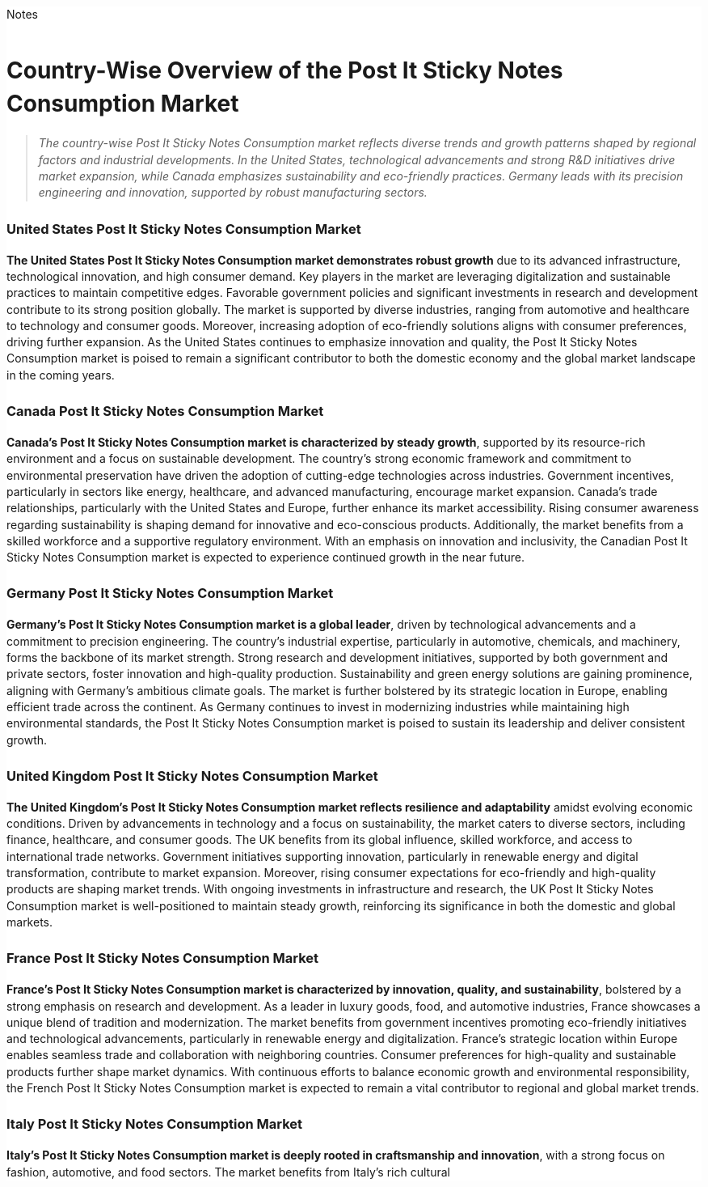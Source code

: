 Notes</li></ul><h1><span class="">Country-Wise Overview of the Post It Sticky Notes Consumption Market<br /></span></h1><blockquote><p><em><span class="">The country-wise Post It Sticky Notes Consumption market reflects diverse trends and growth patterns shaped by regional factors and industrial developments. In the United States, technological advancements and strong R&amp;D initiatives drive market expansion, while Canada emphasizes sustainability and eco-friendly practices. Germany leads with its precision engineering and innovation, supported by robust manufacturing sectors.</span></em></p></blockquote><h3><strong>United States Post It Sticky Notes Consumption Market</strong></h3><p><strong>The United States Post It Sticky Notes Consumption market demonstrates robust growth</strong> due to its advanced infrastructure, technological innovation, and high consumer demand. Key players in the market are leveraging digitalization and sustainable practices to maintain competitive edges. Favorable government policies and significant investments in research and development contribute to its strong position globally. The market is supported by diverse industries, ranging from automotive and healthcare to technology and consumer goods. Moreover, increasing adoption of eco-friendly solutions aligns with consumer preferences, driving further expansion. As the United States continues to emphasize innovation and quality, the Post It Sticky Notes Consumption market is poised to remain a significant contributor to both the domestic economy and the global market landscape in the coming years.</p><h3><strong>Canada Post It Sticky Notes Consumption Market</strong></h3><p><strong>Canada&rsquo;s Post It Sticky Notes Consumption market is characterized by steady growth</strong>, supported by its resource-rich environment and a focus on sustainable development. The country&rsquo;s strong economic framework and commitment to environmental preservation have driven the adoption of cutting-edge technologies across industries. Government incentives, particularly in sectors like energy, healthcare, and advanced manufacturing, encourage market expansion. Canada&rsquo;s trade relationships, particularly with the United States and Europe, further enhance its market accessibility. Rising consumer awareness regarding sustainability is shaping demand for innovative and eco-conscious products. Additionally, the market benefits from a skilled workforce and a supportive regulatory environment. With an emphasis on innovation and inclusivity, the Canadian Post It Sticky Notes Consumption market is expected to experience continued growth in the near future.</p><h3><strong>Germany Post It Sticky Notes Consumption Market</strong></h3><p><strong>Germany&rsquo;s Post It Sticky Notes Consumption market is a global leader</strong>, driven by technological advancements and a commitment to precision engineering. The country&rsquo;s industrial expertise, particularly in automotive, chemicals, and machinery, forms the backbone of its market strength. Strong research and development initiatives, supported by both government and private sectors, foster innovation and high-quality production. Sustainability and green energy solutions are gaining prominence, aligning with Germany&rsquo;s ambitious climate goals. The market is further bolstered by its strategic location in Europe, enabling efficient trade across the continent. As Germany continues to invest in modernizing industries while maintaining high environmental standards, the Post It Sticky Notes Consumption market is poised to sustain its leadership and deliver consistent growth.</p><h3><strong>United Kingdom Post It Sticky Notes Consumption Market</strong></h3><p><strong>The United Kingdom&rsquo;s Post It Sticky Notes Consumption market reflects resilience and adaptability</strong> amidst evolving economic conditions. Driven by advancements in technology and a focus on sustainability, the market caters to diverse sectors, including finance, healthcare, and consumer goods. The UK benefits from its global influence, skilled workforce, and access to international trade networks. Government initiatives supporting innovation, particularly in renewable energy and digital transformation, contribute to market expansion. Moreover, rising consumer expectations for eco-friendly and high-quality products are shaping market trends. With ongoing investments in infrastructure and research, the UK Post It Sticky Notes Consumption market is well-positioned to maintain steady growth, reinforcing its significance in both the domestic and global markets.</p><h3><strong>France Post It Sticky Notes Consumption Market</strong></h3><p><strong>France&rsquo;s Post It Sticky Notes Consumption market is characterized by innovation, quality, and sustainability</strong>, bolstered by a strong emphasis on research and development. As a leader in luxury goods, food, and automotive industries, France showcases a unique blend of tradition and modernization. The market benefits from government incentives promoting eco-friendly initiatives and technological advancements, particularly in renewable energy and digitalization. France&rsquo;s strategic location within Europe enables seamless trade and collaboration with neighboring countries. Consumer preferences for high-quality and sustainable products further shape market dynamics. With continuous efforts to balance economic growth and environmental responsibility, the French Post It Sticky Notes Consumption market is expected to remain a vital contributor to regional and global market trends.</p><h3><strong>Italy Post It Sticky Notes Consumption Market</strong></h3><p><strong>Italy&rsquo;s Post It Sticky Notes Consumption market is deeply rooted in craftsmanship and innovation</strong>, with a strong focus on fashion, automotive, and food sectors. The market benefits from Italy&rsquo;s rich cultural